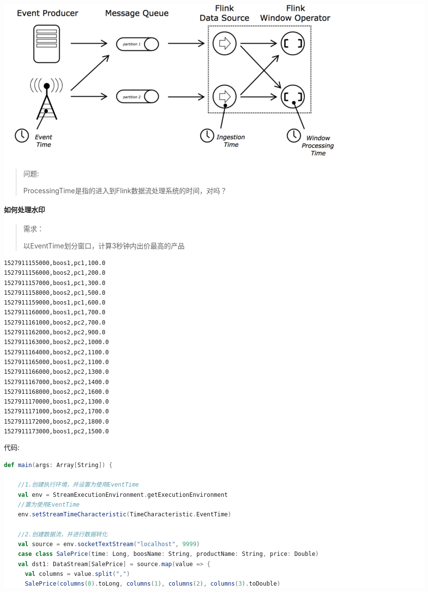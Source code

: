 ![1552239345226](/images/flink/1552239345226.png)

> 问题:
>
> ProcessingTime是指的进入到Flink数据流处理系统的时间，对吗？

#### 如何处理水印

> 需求：
>
> 以EventTime划分窗口，计算3秒钟内出价最高的产品

```
1527911155000,boos1,pc1,100.0
1527911156000,boos2,pc1,200.0
1527911157000,boos1,pc1,300.0
1527911158000,boos2,pc1,500.0
1527911159000,boos1,pc1,600.0
1527911160000,boos1,pc1,700.0
1527911161000,boos2,pc2,700.0
1527911162000,boos2,pc2,900.0
1527911163000,boos2,pc2,1000.0
1527911164000,boos2,pc2,1100.0
1527911165000,boos1,pc2,1100.0
1527911166000,boos2,pc2,1300.0
1527911167000,boos2,pc2,1400.0
1527911168000,boos2,pc2,1600.0
1527911170000,boos1,pc2,1300.0
1527911171000,boos2,pc2,1700.0
1527911172000,boos2,pc2,1800.0
1527911173000,boos1,pc2,1500.0

```

代码:

```scala
def main(args: Array[String]) {

    //1.创建执行环境，并设置为使用EventTime
    val env = StreamExecutionEnvironment.getExecutionEnvironment
    //置为使用EventTime
    env.setStreamTimeCharacteristic(TimeCharacteristic.EventTime)

    //2.创建数据流，并进行数据转化
    val source = env.socketTextStream("localhost", 9999)
    case class SalePrice(time: Long, boosName: String, productName: String, price: Double)
    val dst1: DataStream[SalePrice] = source.map(value => {
      val columns = value.split(",")
      SalePrice(columns(0).toLong, columns(1), columns(2), columns(3).toDouble)
```
